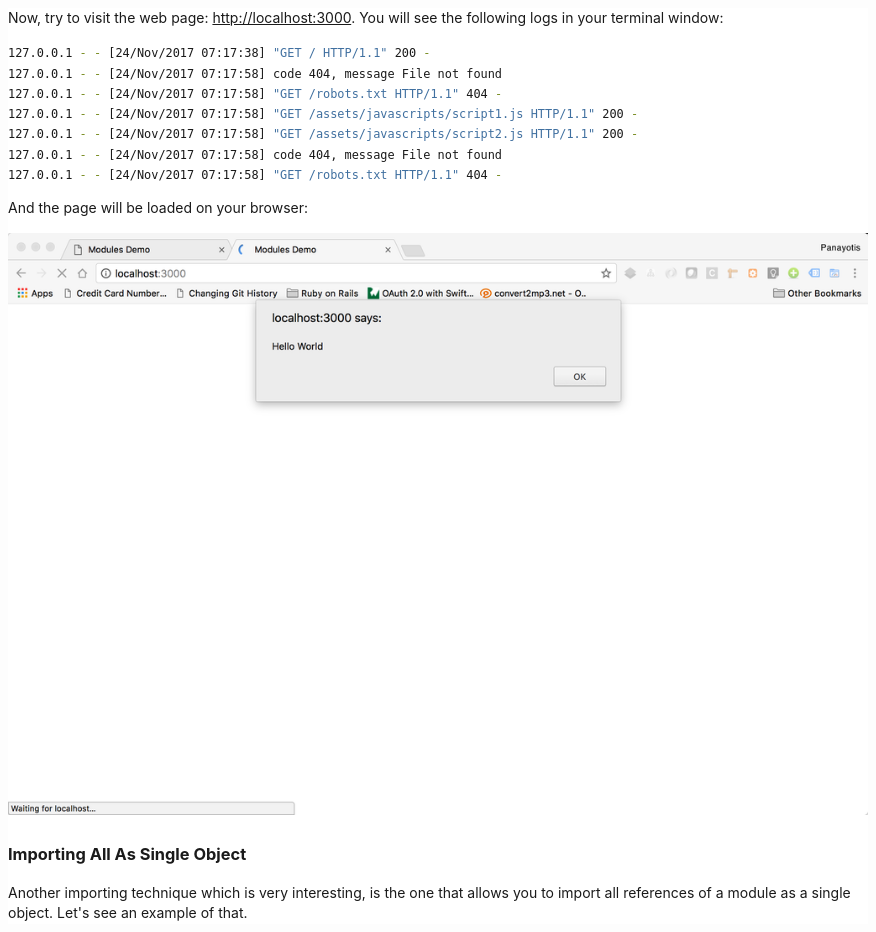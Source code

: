 Now, try to visit the web page: [http://localhost:3000](http://localhost:3000). You will see the following logs in your terminal window:

``` bash
127.0.0.1 - - [24/Nov/2017 07:17:38] "GET / HTTP/1.1" 200 -
127.0.0.1 - - [24/Nov/2017 07:17:58] code 404, message File not found
127.0.0.1 - - [24/Nov/2017 07:17:58] "GET /robots.txt HTTP/1.1" 404 -
127.0.0.1 - - [24/Nov/2017 07:17:58] "GET /assets/javascripts/script1.js HTTP/1.1" 200 -
127.0.0.1 - - [24/Nov/2017 07:17:58] "GET /assets/javascripts/script2.js HTTP/1.1" 200 -
127.0.0.1 - - [24/Nov/2017 07:17:58] code 404, message File not found
127.0.0.1 - - [24/Nov/2017 07:17:58] "GET /robots.txt HTTP/1.1" 404 -

```

And the page will be loaded on your browser:

![./images/Module Loaded Successfully With Local Web Server](./images/modules-loaded-successfully-with-local-web-server.png)

### Importing All As Single Object

Another importing technique which is very interesting, is the one that allows you to import all references of a module as a single object. Let's see
an example of that.
